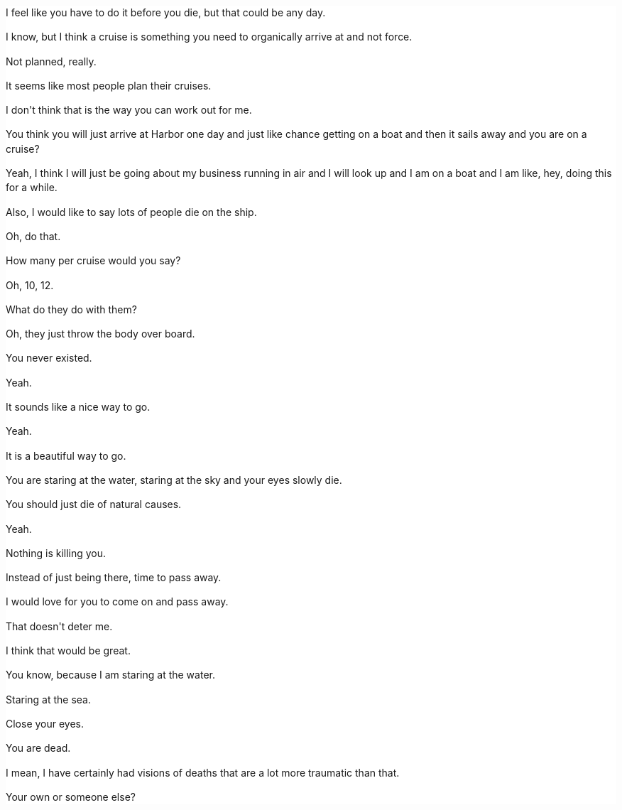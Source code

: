 I feel like you have to do it before you die, but that could be any day.

I know, but I think a cruise is something you need to organically arrive at and not force.

Not planned, really.

It seems like most people plan their cruises.

I don't think that is the way you can work out for me.

You think you will just arrive at Harbor one day and just like chance getting on a boat and then it sails away and you are on a cruise?

Yeah, I think I will just be going about my business running in air and I will look up and I am on a boat and I am like, hey, doing this for a while.

Also, I would like to say lots of people die on the ship.

Oh, do that.

How many per cruise would you say?

Oh, 10, 12.

What do they do with them?

Oh, they just throw the body over board.

You never existed.

Yeah.

It sounds like a nice way to go.

Yeah.

It is a beautiful way to go.

You are staring at the water, staring at the sky and your eyes slowly die.

You should just die of natural causes.

Yeah.

Nothing is killing you.

Instead of just being there, time to pass away.

I would love for you to come on and pass away.

That doesn't deter me.

I think that would be great.

You know, because I am staring at the water.

Staring at the sea.

Close your eyes.

You are dead.

I mean, I have certainly had visions of deaths that are a lot more traumatic than that.

Your own or someone else?

